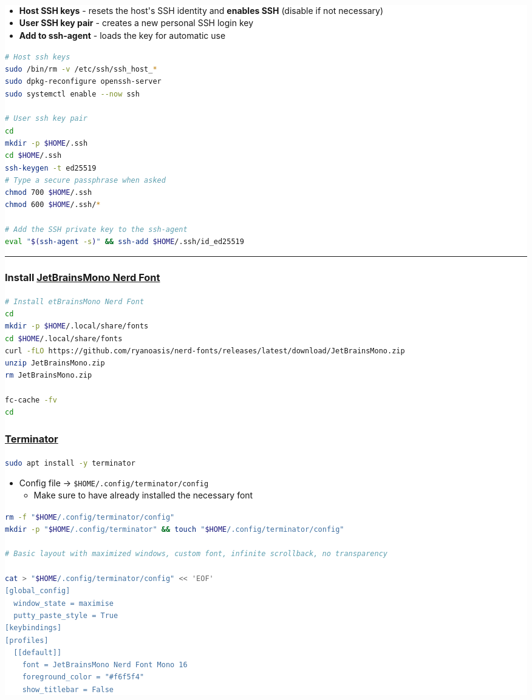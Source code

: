 - **Host SSH keys** - resets the host's SSH identity and **enables SSH** (disable if not necessary)
- **User SSH key pair** - creates a new personal SSH login key
- **Add to ssh-agent** - loads the key for automatic use

```bash
# Host ssh keys
sudo /bin/rm -v /etc/ssh/ssh_host_*
sudo dpkg-reconfigure openssh-server
sudo systemctl enable --now ssh

# User ssh key pair
cd
mkdir -p $HOME/.ssh
cd $HOME/.ssh
ssh-keygen -t ed25519
# Type a secure passphrase when asked
chmod 700 $HOME/.ssh
chmod 600 $HOME/.ssh/*

# Add the SSH private key to the ssh-agent
eval "$(ssh-agent -s)" && ssh-add $HOME/.ssh/id_ed25519
```

---

### Install [JetBrainsMono Nerd Font](https://www.nerdfonts.com/font-downloads)

```bash
# Install etBrainsMono Nerd Font
cd
mkdir -p $HOME/.local/share/fonts
cd $HOME/.local/share/fonts
curl -fLO https://github.com/ryanoasis/nerd-fonts/releases/latest/download/JetBrainsMono.zip
unzip JetBrainsMono.zip
rm JetBrainsMono.zip

fc-cache -fv
cd
```

### [Terminator](https://github.com/gnome-terminator/terminator)

```bash
sudo apt install -y terminator
```

- Config file -> `$HOME/.config/terminator/config`
  - Make sure to have already installed the necessary font

```bash
rm -f "$HOME/.config/terminator/config"
mkdir -p "$HOME/.config/terminator" && touch "$HOME/.config/terminator/config"

# Basic layout with maximized windows, custom font, infinite scrollback, no transparency

cat > "$HOME/.config/terminator/config" << 'EOF'
[global_config]
  window_state = maximise
  putty_paste_style = True
[keybindings]
[profiles]
  [[default]]
    font = JetBrainsMono Nerd Font Mono 16
    foreground_color = "#f6f5f4"
    show_titlebar = False
```